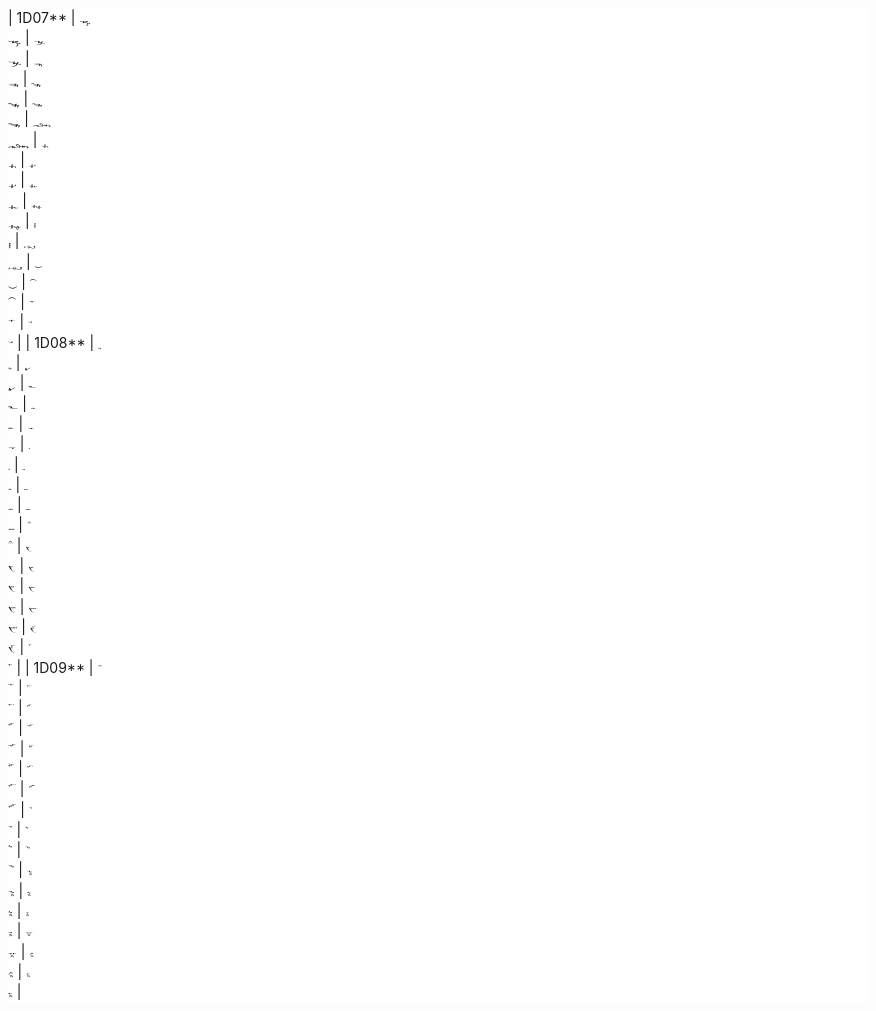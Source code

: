 | 1D07\*\* | <span id="1D070" title="U+1D070 BYZANTINE MUSICAL SYMBOL TROMIKOSYNAGMA, So">`𝁰`<br>𝁰</span> | <span id="1D071" title="U+1D071 BYZANTINE MUSICAL SYMBOL PSIFISTOSYNAGMA, So">`𝁱`<br>𝁱</span> | <span id="1D072" title="U+1D072 BYZANTINE MUSICAL SYMBOL GORGOSYNTHETON, So">`𝁲`<br>𝁲</span> | <span id="1D073" title="U+1D073 BYZANTINE MUSICAL SYMBOL ARGOSYNTHETON, So">`𝁳`<br>𝁳</span> | <span id="1D074" title="U+1D074 BYZANTINE MUSICAL SYMBOL ETERON ARGOSYNTHETON, So">`𝁴`<br>𝁴</span> | <span id="1D075" title="U+1D075 BYZANTINE MUSICAL SYMBOL OYRANISMA NEO, So">`𝁵`<br>𝁵</span> | <span id="1D076" title="U+1D076 BYZANTINE MUSICAL SYMBOL THEMATISMOS ESO, So">`𝁶`<br>𝁶</span> | <span id="1D077" title="U+1D077 BYZANTINE MUSICAL SYMBOL THEMATISMOS EXO, So">`𝁷`<br>𝁷</span> | <span id="1D078" title="U+1D078 BYZANTINE MUSICAL SYMBOL THEMA APLOUN, So">`𝁸`<br>𝁸</span> | <span id="1D079" title="U+1D079 BYZANTINE MUSICAL SYMBOL THES KAI APOTHES, So">`𝁹`<br>𝁹</span> | <span id="1D07A" title="U+1D07A BYZANTINE MUSICAL SYMBOL KATAVASMA, So">`𝁺`<br>𝁺</span> | <span id="1D07B" title="U+1D07B BYZANTINE MUSICAL SYMBOL ENDOFONON, So">`𝁻`<br>𝁻</span> | <span id="1D07C" title="U+1D07C BYZANTINE MUSICAL SYMBOL YFEN KATO, So">`𝁼`<br>𝁼</span> | <span id="1D07D" title="U+1D07D BYZANTINE MUSICAL SYMBOL YFEN ANO, So">`𝁽`<br>𝁽</span> | <span id="1D07E" title="U+1D07E BYZANTINE MUSICAL SYMBOL STAVROS, So">`𝁾`<br>𝁾</span> | <span id="1D07F" title="U+1D07F BYZANTINE MUSICAL SYMBOL KLASMA ANO, So">`𝁿`<br>𝁿</span> |
| 1D08\*\* | <span id="1D080" title="U+1D080 BYZANTINE MUSICAL SYMBOL DIPLI ARCHAION, So">`𝂀`<br>𝂀</span> | <span id="1D081" title="U+1D081 BYZANTINE MUSICAL SYMBOL KRATIMA ARCHAION, So">`𝂁`<br>𝂁</span> | <span id="1D082" title="U+1D082 BYZANTINE MUSICAL SYMBOL KRATIMA ALLO, So">`𝂂`<br>𝂂</span> | <span id="1D083" title="U+1D083 BYZANTINE MUSICAL SYMBOL KRATIMA NEO, So">`𝂃`<br>𝂃</span> | <span id="1D084" title="U+1D084 BYZANTINE MUSICAL SYMBOL APODERMA NEO, So">`𝂄`<br>𝂄</span> | <span id="1D085" title="U+1D085 BYZANTINE MUSICAL SYMBOL APLI, So">`𝂅`<br>𝂅</span> | <span id="1D086" title="U+1D086 BYZANTINE MUSICAL SYMBOL DIPLI, So">`𝂆`<br>𝂆</span> | <span id="1D087" title="U+1D087 BYZANTINE MUSICAL SYMBOL TRIPLI, So">`𝂇`<br>𝂇</span> | <span id="1D088" title="U+1D088 BYZANTINE MUSICAL SYMBOL TETRAPLI, So">`𝂈`<br>𝂈</span> | <span id="1D089" title="U+1D089 BYZANTINE MUSICAL SYMBOL KORONIS, So">`𝂉`<br>𝂉</span> | <span id="1D08A" title="U+1D08A BYZANTINE MUSICAL SYMBOL LEIMMA ENOS CHRONOU, So">`𝂊`<br>𝂊</span> | <span id="1D08B" title="U+1D08B BYZANTINE MUSICAL SYMBOL LEIMMA DYO CHRONON, So">`𝂋`<br>𝂋</span> | <span id="1D08C" title="U+1D08C BYZANTINE MUSICAL SYMBOL LEIMMA TRION CHRONON, So">`𝂌`<br>𝂌</span> | <span id="1D08D" title="U+1D08D BYZANTINE MUSICAL SYMBOL LEIMMA TESSARON CHRONON, So">`𝂍`<br>𝂍</span> | <span id="1D08E" title="U+1D08E BYZANTINE MUSICAL SYMBOL LEIMMA IMISEOS CHRONOU, So">`𝂎`<br>𝂎</span> | <span id="1D08F" title="U+1D08F BYZANTINE MUSICAL SYMBOL GORGON NEO ANO, So">`𝂏`<br>𝂏</span> |
| 1D09\*\* | <span id="1D090" title="U+1D090 BYZANTINE MUSICAL SYMBOL GORGON PARESTIGMENON ARISTERA, So">`𝂐`<br>𝂐</span> | <span id="1D091" title="U+1D091 BYZANTINE MUSICAL SYMBOL GORGON PARESTIGMENON DEXIA, So">`𝂑`<br>𝂑</span> | <span id="1D092" title="U+1D092 BYZANTINE MUSICAL SYMBOL DIGORGON, So">`𝂒`<br>𝂒</span> | <span id="1D093" title="U+1D093 BYZANTINE MUSICAL SYMBOL DIGORGON PARESTIGMENON ARISTERA KATO, So">`𝂓`<br>𝂓</span> | <span id="1D094" title="U+1D094 BYZANTINE MUSICAL SYMBOL DIGORGON PARESTIGMENON ARISTERA ANO, So">`𝂔`<br>𝂔</span> | <span id="1D095" title="U+1D095 BYZANTINE MUSICAL SYMBOL DIGORGON PARESTIGMENON DEXIA, So">`𝂕`<br>𝂕</span> | <span id="1D096" title="U+1D096 BYZANTINE MUSICAL SYMBOL TRIGORGON, So">`𝂖`<br>𝂖</span> | <span id="1D097" title="U+1D097 BYZANTINE MUSICAL SYMBOL ARGON, So">`𝂗`<br>𝂗</span> | <span id="1D098" title="U+1D098 BYZANTINE MUSICAL SYMBOL IMIDIARGON, So">`𝂘`<br>𝂘</span> | <span id="1D099" title="U+1D099 BYZANTINE MUSICAL SYMBOL DIARGON, So">`𝂙`<br>𝂙</span> | <span id="1D09A" title="U+1D09A BYZANTINE MUSICAL SYMBOL AGOGI POLI ARGI, So">`𝂚`<br>𝂚</span> | <span id="1D09B" title="U+1D09B BYZANTINE MUSICAL SYMBOL AGOGI ARGOTERI, So">`𝂛`<br>𝂛</span> | <span id="1D09C" title="U+1D09C BYZANTINE MUSICAL SYMBOL AGOGI ARGI, So">`𝂜`<br>𝂜</span> | <span id="1D09D" title="U+1D09D BYZANTINE MUSICAL SYMBOL AGOGI METRIA, So">`𝂝`<br>𝂝</span> | <span id="1D09E" title="U+1D09E BYZANTINE MUSICAL SYMBOL AGOGI MESI, So">`𝂞`<br>𝂞</span> | <span id="1D09F" title="U+1D09F BYZANTINE MUSICAL SYMBOL AGOGI GORGI, So">`𝂟`<br>𝂟</span> |